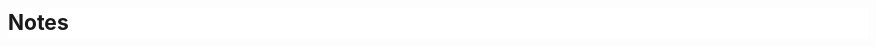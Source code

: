 ## Notes

[^1]: _Outlines of H. of R._ i. 6 (E. T.).

[^2]: Quatrefages, _Human Species_, p. 482.

[^3]: Lotze, _Microcosm_. ix. 4, § 3.

[^4]: Max Müller, _Nat. Religion_, p. 390.

[^5]: Browning, _Ring and Rook_.

[^6]: _Orat. c. Arian._ ii. § 56 (Newman’s trans.).

[^7]: _De Fid. Orth._ i.

[^8]: See [note 11](/en/book/John_Richardson_Illingworth/Personality_Human_and_Divine/Notes#note11).

[^9]: See [note 12](/en/book/John_Richardson_Illingworth/Personality_Human_and_Divine/Notes#note12).

[^10]: See [note 13](/en/book/John_Richardson_Illingworth/Personality_Human_and_Divine/Notes#note13).

[^11]: Lady Welby, Brit. Assoc., 1890.
